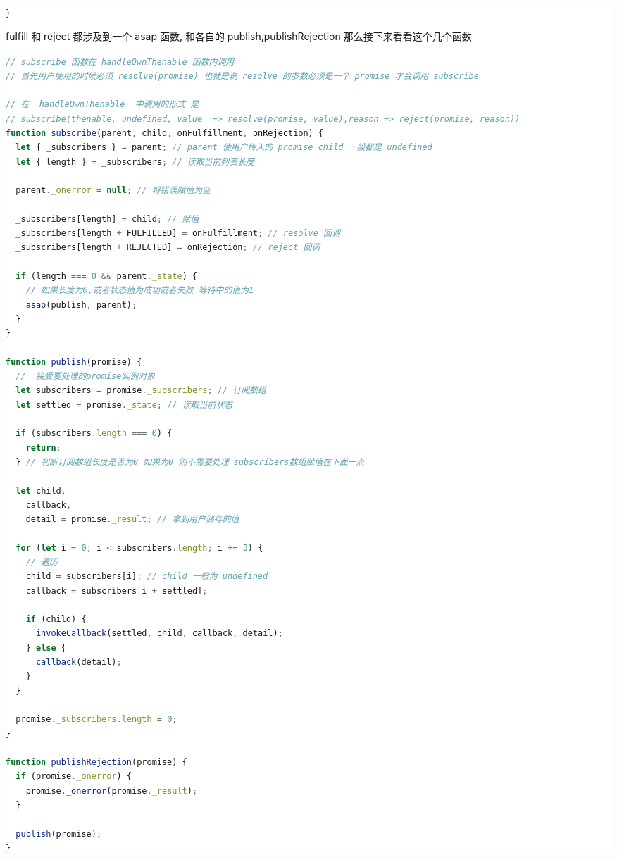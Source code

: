 ```js
}
```

fulfill 和 reject 都涉及到一个 asap 函数, 和各自的 publish,publishRejection 那么接下来看看这个几个函数

```js
// subscribe 函数在 handleOwnThenable 函数内调用
// 首先用户使用的时候必须 resolve(promise) 也就是说 resolve 的参数必须是一个 promise 才会调用 subscribe

// 在  handleOwnThenable  中调用的形式 是
// subscribe(thenable, undefined, value  => resolve(promise, value),reason => reject(promise, reason))
function subscribe(parent, child, onFulfillment, onRejection) {
  let { _subscribers } = parent; // parent 使用户传入的 promise child 一般都是 undefined
  let { length } = _subscribers; // 读取当前列表长度

  parent._onerror = null; // 将错误赋值为空

  _subscribers[length] = child; // 赋值
  _subscribers[length + FULFILLED] = onFulfillment; // resolve 回调
  _subscribers[length + REJECTED] = onRejection; // reject 回调

  if (length === 0 && parent._state) {
    // 如果长度为0,或者状态值为成功或者失败 等待中的值为1
    asap(publish, parent);
  }
}

function publish(promise) {
  //  接受要处理的promise实例对象
  let subscribers = promise._subscribers; // 订阅数组
  let settled = promise._state; // 读取当前状态

  if (subscribers.length === 0) {
    return;
  } // 判断订阅数组长度是否为0 如果为0 则不需要处理 subscribers数组赋值在下面一点

  let child,
    callback,
    detail = promise._result; // 拿到用户储存的值

  for (let i = 0; i < subscribers.length; i += 3) {
    // 遍历
    child = subscribers[i]; // child 一般为 undefined
    callback = subscribers[i + settled];

    if (child) {
      invokeCallback(settled, child, callback, detail);
    } else {
      callback(detail);
    }
  }

  promise._subscribers.length = 0;
}

function publishRejection(promise) {
  if (promise._onerror) {
    promise._onerror(promise._result);
  }

  publish(promise);
}

```